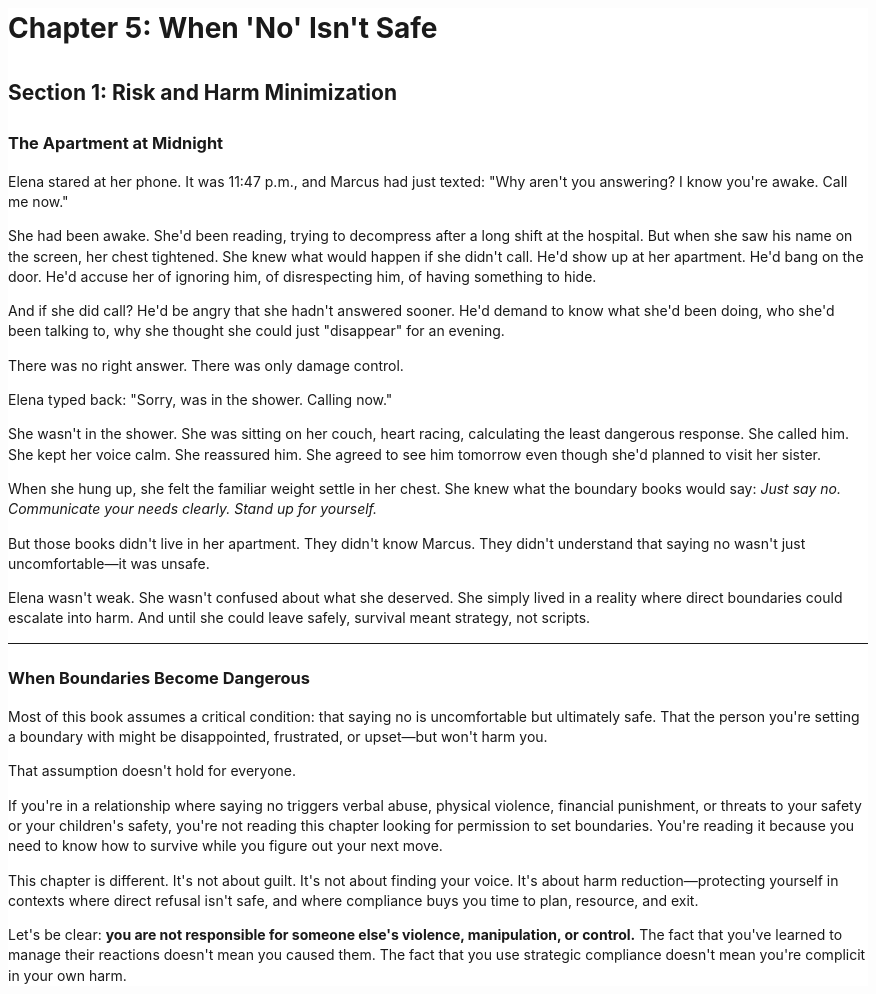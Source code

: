 # Chapter 5: When 'No' Isn't Safe

## Section 1: Risk and Harm Minimization

### The Apartment at Midnight

Elena stared at her phone. It was 11:47 p.m., and Marcus had just texted: "Why aren't you answering? I know you're awake. Call me now."

She had been awake. She'd been reading, trying to decompress after a long shift at the hospital. But when she saw his name on the screen, her chest tightened. She knew what would happen if she didn't call. He'd show up at her apartment. He'd bang on the door. He'd accuse her of ignoring him, of disrespecting him, of having something to hide.

And if she did call? He'd be angry that she hadn't answered sooner. He'd demand to know what she'd been doing, who she'd been talking to, why she thought she could just "disappear" for an evening.

There was no right answer. There was only damage control.

Elena typed back: "Sorry, was in the shower. Calling now."

She wasn't in the shower. She was sitting on her couch, heart racing, calculating the least dangerous response. She called him. She kept her voice calm. She reassured him. She agreed to see him tomorrow even though she'd planned to visit her sister.

When she hung up, she felt the familiar weight settle in her chest. She knew what the boundary books would say: *Just say no. Communicate your needs clearly. Stand up for yourself.*

But those books didn't live in her apartment. They didn't know Marcus. They didn't understand that saying no wasn't just uncomfortable—it was unsafe.

Elena wasn't weak. She wasn't confused about what she deserved. She simply lived in a reality where direct boundaries could escalate into harm. And until she could leave safely, survival meant strategy, not scripts.

---

### When Boundaries Become Dangerous

Most of this book assumes a critical condition: that saying no is uncomfortable but ultimately safe. That the person you're setting a boundary with might be disappointed, frustrated, or upset—but won't harm you.

That assumption doesn't hold for everyone.

If you're in a relationship where saying no triggers verbal abuse, physical violence, financial punishment, or threats to your safety or your children's safety, you're not reading this chapter looking for permission to set boundaries. You're reading it because you need to know how to survive while you figure out your next move.

This chapter is different. It's not about guilt. It's not about finding your voice. It's about harm reduction—protecting yourself in contexts where direct refusal isn't safe, and where compliance buys you time to plan, resource, and exit.

Let's be clear: **you are not responsible for someone else's violence, manipulation, or control.** The fact that you've learned to manage their reactions doesn't mean you caused them. The fact that you use strategic compliance doesn't mean you're complicit in your own harm.
